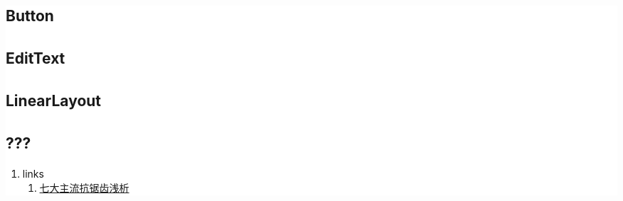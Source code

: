 ## Button



## EditText



## LinearLayout

## ???

1. links
    1. [七大主流抗锯齿浅析](https://blog.csdn.net/u013467442/article/details/40628121)
